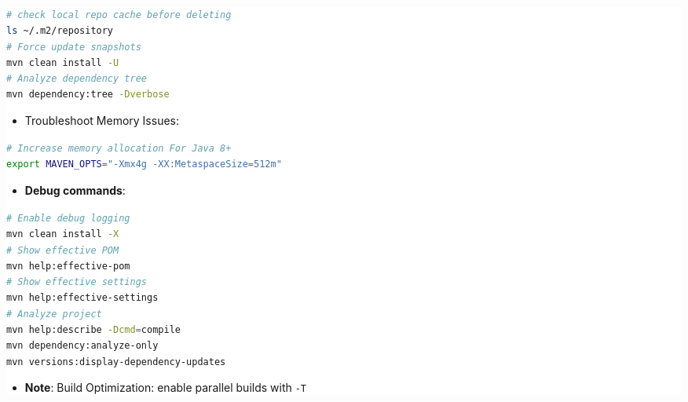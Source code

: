 ```bash
# check local repo cache before deleting
ls ~/.m2/repository
# Force update snapshots
mvn clean install -U
# Analyze dependency tree
mvn dependency:tree -Dverbose
```
- Troubleshoot Memory Issues:

```bash
# Increase memory allocation For Java 8+
export MAVEN_OPTS="-Xmx4g -XX:MetaspaceSize=512m"
```

- **Debug commands**:

```bash
# Enable debug logging
mvn clean install -X
# Show effective POM
mvn help:effective-pom
# Show effective settings
mvn help:effective-settings
# Analyze project
mvn help:describe -Dcmd=compile
mvn dependency:analyze-only
mvn versions:display-dependency-updates
```

- **Note**: Build Optimization: enable parallel builds with `-T`